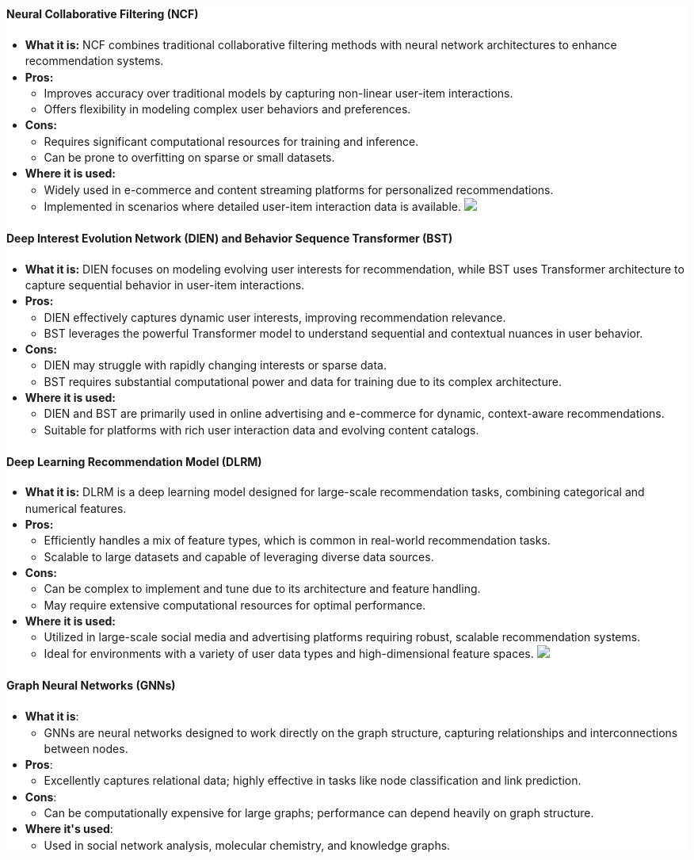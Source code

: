 #### Neural Collaborative Filtering (NCF)

- **What it is:** NCF combines traditional collaborative filtering methods with neural network architectures to enhance recommendation systems.
- **Pros:** 
	- Improves accuracy over traditional models by capturing non-linear user-item interactions.
	- Offers flexibility in modeling complex user behaviors and preferences.
- **Cons:** 
	- Requires significant computational resources for training and inference.
	- Can be prone to overfitting on sparse or small datasets.
- **Where it is used:** 
	- Widely used in e-commerce and content streaming platforms for personalized recommendations.
	- Implemented in scenarios where detailed user-item interaction data is available.
![](https://deeplearningsystems.ai/figures/ch03-02.png)
#### Deep Interest Evolution Network (DIEN) and Behavior Sequence Transformer (BST)

- **What it is:** DIEN focuses on modeling evolving user interests for recommendation, while BST uses Transformer architecture to capture sequential behavior in user-item interactions.
- **Pros:** 
	- DIEN effectively captures dynamic user interests, improving recommendation relevance.
	- BST leverages the powerful Transformer model to understand sequential and contextual nuances in user behavior.
- **Cons:** 
	- DIEN may struggle with rapidly changing interests or sparse data.
	- BST requires substantial computational power and data for training due to its complex architecture.
- **Where it is used:** 
	- DIEN and BST are primarily used in online advertising and e-commerce for dynamic, context-aware recommendations.
	- Suitable for platforms with rich user interaction data and evolving content catalogs.

#### Deep Learning Recommendation Model (DLRM)

- **What it is:** DLRM is a deep learning model designed for large-scale recommendation tasks, combining categorical and numerical features.
- **Pros:** 
	- Efficiently handles a mix of feature types, which is common in real-world recommendation tasks.
	- Scalable to large datasets and capable of leveraging diverse data sources.
- **Cons:** 
	- Can be complex to implement and tune due to its architecture and feature handling.
	- May require extensive computational resources for optimal performance.
- **Where it is used:** 
	- Utilized in large-scale social media and advertising platforms requiring robust, scalable recommendation systems.
	- Ideal for environments with a variety of user data types and high-dimensional feature spaces.
![](https://deeplearningsystems.ai/figures/ch03-03.png)
#### Graph Neural Networks (GNNs)
    
- **What it is**: 
	- GNNs are neural networks designed to work directly on the graph structure, capturing relationships and interconnections between nodes.
- **Pros**: 
	- Excellently captures relational data; highly effective in tasks like node classification and link prediction.
- **Cons**: 
	- Can be computationally expensive for large graphs; performance can depend heavily on graph structure.
- **Where it's used**: 
	- Used in social network analysis, molecular chemistry, and knowledge graphs.
